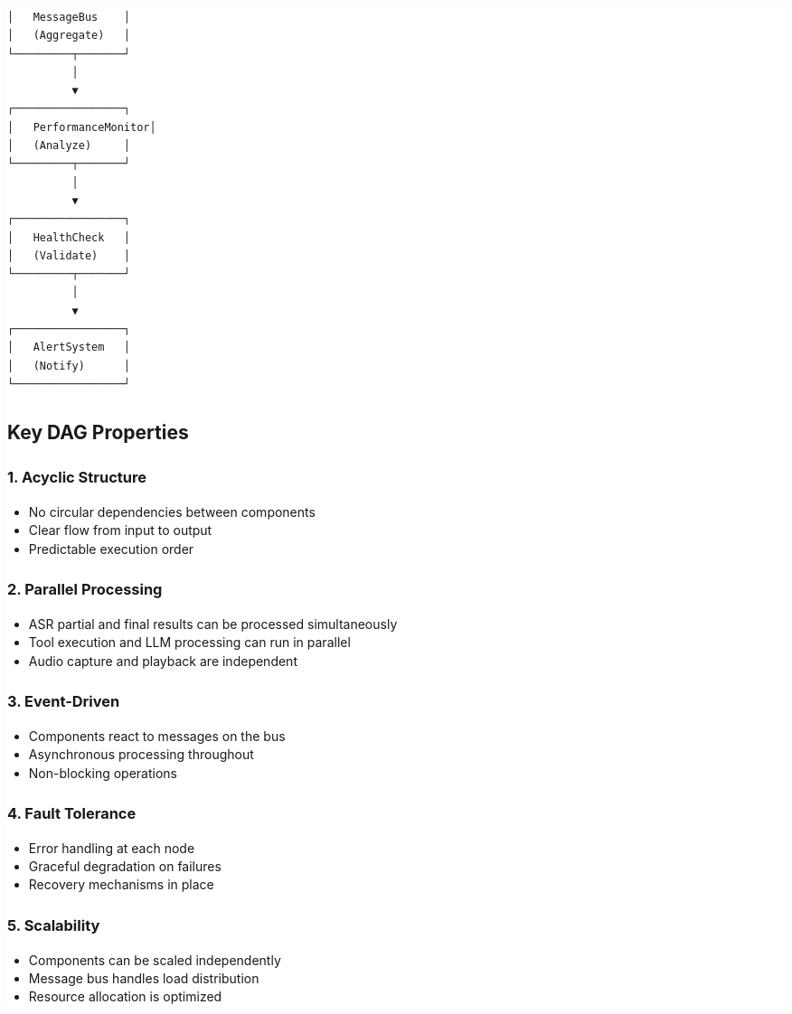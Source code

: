 ```
│   MessageBus    │
│   (Aggregate)   │
└─────────┬───────┘
          │
          ▼
┌─────────────────┐
│   PerformanceMonitor│
│   (Analyze)     │
└─────────┬───────┘
          │
          ▼
┌─────────────────┐
│   HealthCheck   │
│   (Validate)    │
└─────────┬───────┘
          │
          ▼
┌─────────────────┐
│   AlertSystem   │
│   (Notify)      │
└─────────────────┘
```

## Key DAG Properties

### 1. Acyclic Structure
- No circular dependencies between components
- Clear flow from input to output
- Predictable execution order

### 2. Parallel Processing
- ASR partial and final results can be processed simultaneously
- Tool execution and LLM processing can run in parallel
- Audio capture and playback are independent

### 3. Event-Driven
- Components react to messages on the bus
- Asynchronous processing throughout
- Non-blocking operations

### 4. Fault Tolerance
- Error handling at each node
- Graceful degradation on failures
- Recovery mechanisms in place

### 5. Scalability
- Components can be scaled independently
- Message bus handles load distribution
- Resource allocation is optimized
